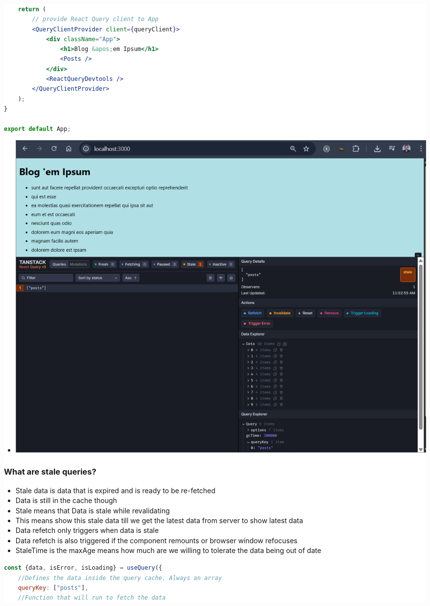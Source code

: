 ```jsx
    return (
        // provide React Query client to App
        <QueryClientProvider client={queryClient}>
            <div className="App">
                <h1>Blog &apos;em Ipsum</h1>
                <Posts />
            </div>
            <ReactQueryDevtools />
        </QueryClientProvider>
    );
}

export default App;

```
- ![img_14.png](img_14.png)

### What are stale queries?
- Stale data is data that is expired and is ready to be re-fetched
- Data is still in the cache though
- Stale means that Data is stale while revalidating
- This means show this stale data till we get the latest data from server to show latest data
- Data refetch only triggers when data is stale
- Data refetch is also triggered if the component remounts or browser window refocuses
- StaleTime is the maxAge means how much are we willing to tolerate the data being out of date
```jsx
const {data, isError, isLoading} = useQuery({
    //Defines the data inside the query cache. Always an array
    queryKey: ["posts"],
    //Function that will run to fetch the data
```